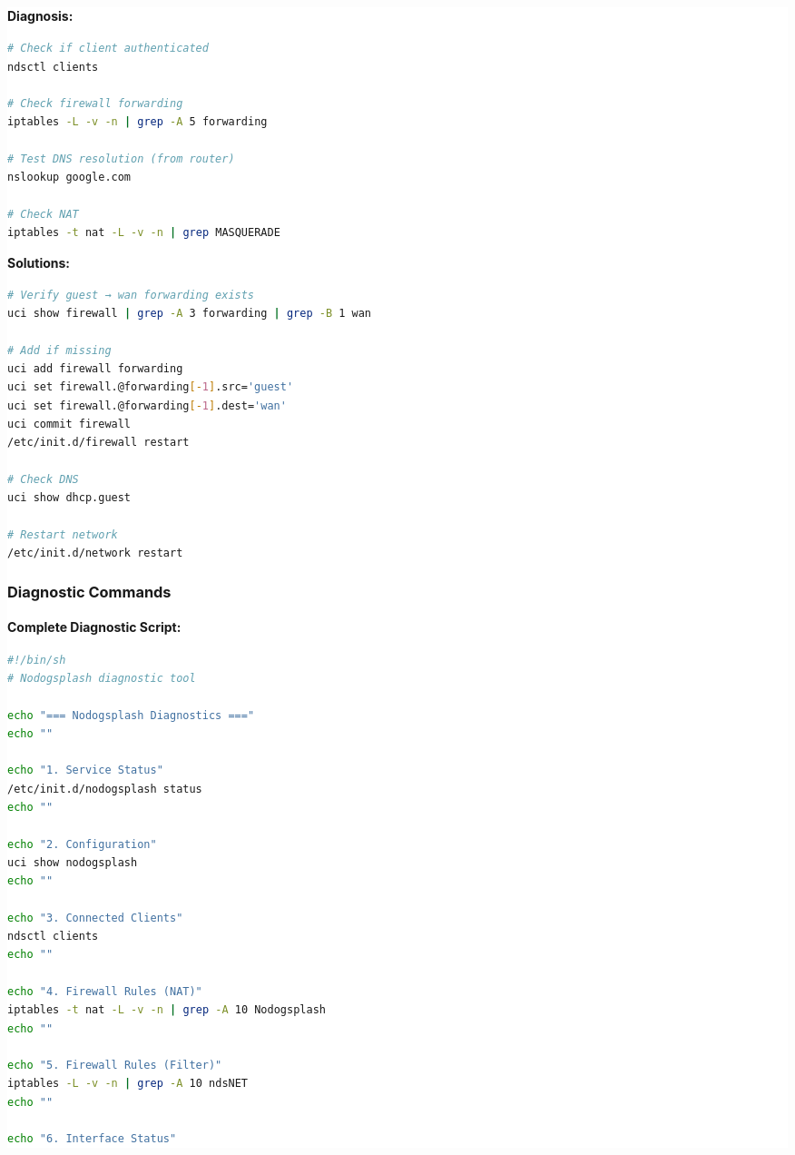 **Diagnosis:**
```bash
# Check if client authenticated
ndsctl clients

# Check firewall forwarding
iptables -L -v -n | grep -A 5 forwarding

# Test DNS resolution (from router)
nslookup google.com

# Check NAT
iptables -t nat -L -v -n | grep MASQUERADE
```

**Solutions:**
```bash
# Verify guest → wan forwarding exists
uci show firewall | grep -A 3 forwarding | grep -B 1 wan

# Add if missing
uci add firewall forwarding
uci set firewall.@forwarding[-1].src='guest'
uci set firewall.@forwarding[-1].dest='wan'
uci commit firewall
/etc/init.d/firewall restart

# Check DNS
uci show dhcp.guest

# Restart network
/etc/init.d/network restart
```

### Diagnostic Commands

**Complete Diagnostic Script:**
```bash
#!/bin/sh
# Nodogsplash diagnostic tool

echo "=== Nodogsplash Diagnostics ==="
echo ""

echo "1. Service Status"
/etc/init.d/nodogsplash status
echo ""

echo "2. Configuration"
uci show nodogsplash
echo ""

echo "3. Connected Clients"
ndsctl clients
echo ""

echo "4. Firewall Rules (NAT)"
iptables -t nat -L -v -n | grep -A 10 Nodogsplash
echo ""

echo "5. Firewall Rules (Filter)"
iptables -L -v -n | grep -A 10 ndsNET
echo ""

echo "6. Interface Status"
```
